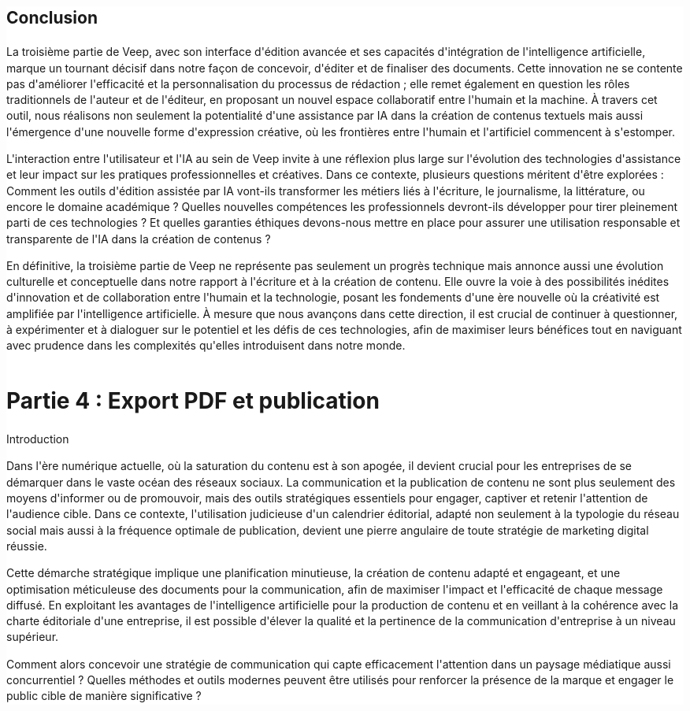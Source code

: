## Conclusion

La troisième partie de Veep, avec son interface d'édition avancée et ses capacités d'intégration de l'intelligence artificielle, marque un tournant décisif dans notre façon de concevoir, d'éditer et de finaliser des documents. Cette innovation ne se contente pas d'améliorer l'efficacité et la personnalisation du processus de rédaction ; elle remet également en question les rôles traditionnels de l'auteur et de l'éditeur, en proposant un nouvel espace collaboratif entre l'humain et la machine. À travers cet outil, nous réalisons non seulement la potentialité d'une assistance par IA dans la création de contenus textuels mais aussi l'émergence d'une nouvelle forme d'expression créative, où les frontières entre l'humain et l'artificiel commencent à s'estomper.

L'interaction entre l'utilisateur et l'IA au sein de Veep invite à une réflexion plus large sur l'évolution des technologies d'assistance et leur impact sur les pratiques professionnelles et créatives. Dans ce contexte, plusieurs questions méritent d'être explorées : Comment les outils d'édition assistée par IA vont-ils transformer les métiers liés à l'écriture, le journalisme, la littérature, ou encore le domaine académique ? Quelles nouvelles compétences les professionnels devront-ils développer pour tirer pleinement parti de ces technologies ? Et quelles garanties éthiques devons-nous mettre en place pour assurer une utilisation responsable et transparente de l'IA dans la création de contenus ?

En définitive, la troisième partie de Veep ne représente pas seulement un progrès technique mais annonce aussi une évolution culturelle et conceptuelle dans notre rapport à l'écriture et à la création de contenu. Elle ouvre la voie à des possibilités inédites d'innovation et de collaboration entre l'humain et la technologie, posant les fondements d'une ère nouvelle où la créativité est amplifiée par l'intelligence artificielle. À mesure que nous avançons dans cette direction, il est crucial de continuer à questionner, à expérimenter et à dialoguer sur le potentiel et les défis de ces technologies, afin de maximiser leurs bénéfices tout en naviguant avec prudence dans les complexités qu'elles introduisent dans notre monde.

# Partie 4 : Export PDF et publication

Introduction

Dans l'ère numérique actuelle, où la saturation du contenu est à son apogée, il devient crucial pour les entreprises de se démarquer dans le vaste océan des réseaux sociaux. La communication et la publication de contenu ne sont plus seulement des moyens d'informer ou de promouvoir, mais des outils stratégiques essentiels pour engager, captiver et retenir l'attention de l'audience cible. Dans ce contexte, l'utilisation judicieuse d'un calendrier éditorial, adapté non seulement à la typologie du réseau social mais aussi à la fréquence optimale de publication, devient une pierre angulaire de toute stratégie de marketing digital réussie.

Cette démarche stratégique implique une planification minutieuse, la création de contenu adapté et engageant, et une optimisation méticuleuse des documents pour la communication, afin de maximiser l'impact et l'efficacité de chaque message diffusé. En exploitant les avantages de l'intelligence artificielle pour la production de contenu et en veillant à la cohérence avec la charte éditoriale d'une entreprise, il est possible d'élever la qualité et la pertinence de la communication d'entreprise à un niveau supérieur.

Comment alors concevoir une stratégie de communication qui capte efficacement l'attention dans un paysage médiatique aussi concurrentiel ? Quelles méthodes et outils modernes peuvent être utilisés pour renforcer la présence de la marque et engager le public cible de manière significative ?
